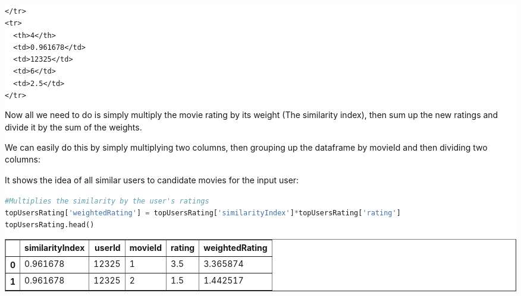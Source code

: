     </tr>
    <tr>
      <th>4</th>
      <td>0.961678</td>
      <td>12325</td>
      <td>6</td>
      <td>2.5</td>
    </tr>
  </tbody>
</table>

</div>



Now all we need to do is simply multiply the movie rating by its weight (The similarity index), then sum up the new ratings and divide it by the sum of the weights.

We can easily do this by simply multiplying two columns, then grouping up the dataframe by movieId and then dividing two columns:

It shows the idea of all similar users to candidate movies for the input user:


```python
#Multiplies the similarity by the user's ratings
topUsersRating['weightedRating'] = topUsersRating['similarityIndex']*topUsersRating['rating']
topUsersRating.head()
```




<div>
<style scoped>
    .dataframe tbody tr th:only-of-type {
        vertical-align: middle;
    }


    .dataframe tbody tr th {    vertical-align: top;}.dataframe thead th {    text-align: right;}

</style>

<table border="1" class="dataframe">
  <thead>
    <tr style="text-align: right;">
      <th></th>
      <th>similarityIndex</th>
      <th>userId</th>
      <th>movieId</th>
      <th>rating</th>
      <th>weightedRating</th>
    </tr>
  </thead>
  <tbody>
    <tr>
      <th>0</th>
      <td>0.961678</td>
      <td>12325</td>
      <td>1</td>
      <td>3.5</td>
      <td>3.365874</td>
    </tr>
    <tr>
      <th>1</th>
      <td>0.961678</td>
      <td>12325</td>
      <td>2</td>
      <td>1.5</td>
      <td>1.442517</td>